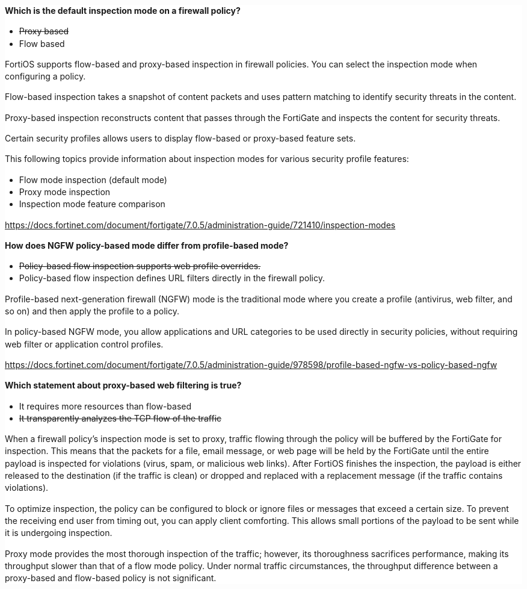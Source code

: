 **Which is the default inspection mode on a firewall policy?**

- ~~Proxy based~~
- Flow based

FortiOS supports flow-based and proxy-based inspection in firewall policies. You can select the inspection mode when configuring a policy.

Flow-based inspection takes a snapshot of content packets and uses pattern matching to identify security threats in the content.

Proxy-based inspection reconstructs content that passes through the FortiGate and inspects the content for security threats.

Certain security profiles allows users to display flow-based or proxy-based feature sets.

This following topics provide information about inspection modes for various security profile features:

- Flow mode inspection (default mode)
- Proxy mode inspection
- Inspection mode feature comparison

https://docs.fortinet.com/document/fortigate/7.0.5/administration-guide/721410/inspection-modes

**How does NGFW policy-based mode differ from profile-based mode?**

- ~~Policy-based flow inspection supports web profile overrides.~~
- Policy-based flow inspection defines URL filters directly in the firewall policy.

Profile-based next-generation firewall (NGFW) mode is the traditional mode where you create a profile (antivirus, web filter, and so on) and then apply the profile to a policy.

In policy-based NGFW mode, you allow applications and URL categories to be used directly in security policies, without requiring web filter or application control profiles.

https://docs.fortinet.com/document/fortigate/7.0.5/administration-guide/978598/profile-based-ngfw-vs-policy-based-ngfw

**Which statement about proxy-based web filtering is true?**

- It requires more resources than flow-based
- ~~It transparently analyzes the TCP flow of the traffic~~

When a firewall policy’s inspection mode is set to proxy, traffic flowing through the policy will be buffered by the FortiGate for inspection. This means that the packets for a file, email message, or web page will be held by the FortiGate until the entire payload is inspected for violations (virus, spam, or malicious web links). After FortiOS finishes the inspection, the payload is either released to the destination (if the traffic is clean) or dropped and replaced with a replacement message (if the traffic contains violations).

To optimize inspection, the policy can be configured to block or ignore files or messages that exceed a certain size. To prevent the receiving end user from timing out, you can apply client comforting. This allows small portions of the payload to be sent while it is undergoing inspection.

Proxy mode provides the most thorough inspection of the traffic; however, its thoroughness sacrifices performance, making its throughput slower than that of a flow mode policy. Under normal traffic circumstances, the throughput difference between a proxy-based and flow-based policy is not significant.
